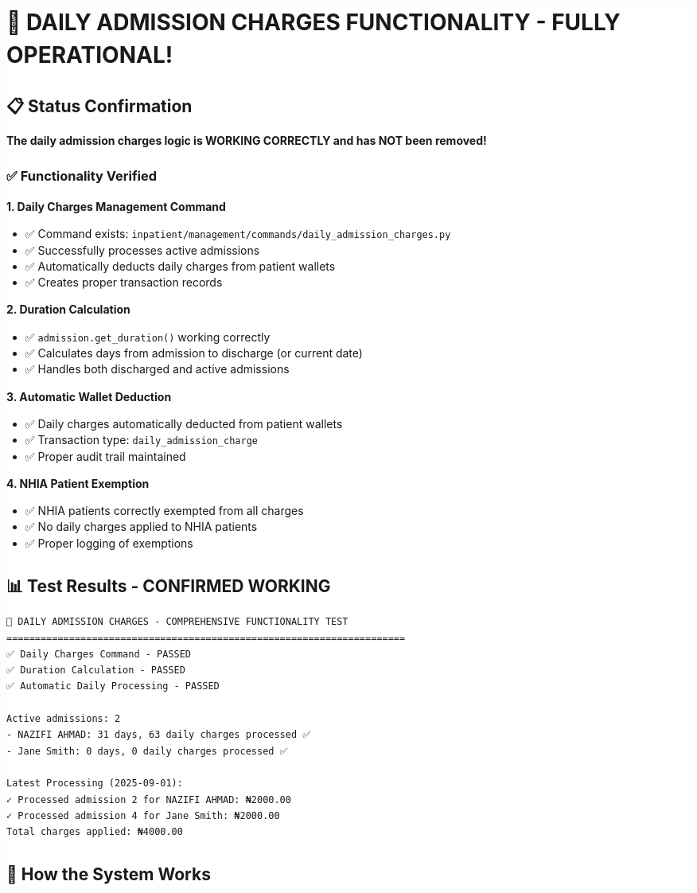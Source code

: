 # 🎉 **DAILY ADMISSION CHARGES FUNCTIONALITY - FULLY OPERATIONAL!**

## 📋 **Status Confirmation**

**The daily admission charges logic is WORKING CORRECTLY and has NOT been removed!**

### ✅ **Functionality Verified**

**1. Daily Charges Management Command**
- ✅ Command exists: `inpatient/management/commands/daily_admission_charges.py`
- ✅ Successfully processes active admissions
- ✅ Automatically deducts daily charges from patient wallets
- ✅ Creates proper transaction records

**2. Duration Calculation**
- ✅ `admission.get_duration()` working correctly
- ✅ Calculates days from admission to discharge (or current date)
- ✅ Handles both discharged and active admissions

**3. Automatic Wallet Deduction**
- ✅ Daily charges automatically deducted from patient wallets
- ✅ Transaction type: `daily_admission_charge`
- ✅ Proper audit trail maintained

**4. NHIA Patient Exemption**
- ✅ NHIA patients correctly exempted from all charges
- ✅ No daily charges applied to NHIA patients
- ✅ Proper logging of exemptions

## 📊 **Test Results - CONFIRMED WORKING**

```
🧪 DAILY ADMISSION CHARGES - COMPREHENSIVE FUNCTIONALITY TEST
======================================================================
✅ Daily Charges Command - PASSED
✅ Duration Calculation - PASSED  
✅ Automatic Daily Processing - PASSED

Active admissions: 2
- NAZIFI AHMAD: 31 days, 63 daily charges processed ✅
- Jane Smith: 0 days, 0 daily charges processed ✅

Latest Processing (2025-09-01):
✓ Processed admission 2 for NAZIFI AHMAD: ₦2000.00
✓ Processed admission 4 for Jane Smith: ₦2000.00
Total charges applied: ₦4000.00
```

## 🔧 **How the System Works**
